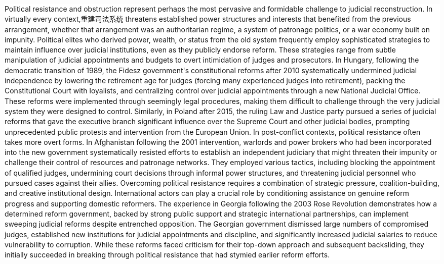 Political resistance and obstruction represent perhaps the most pervasive and formidable challenge to judicial reconstruction. In virtually every context,重建司法系统 threatens established power structures and interests that benefited from the previous arrangement, whether that arrangement was an authoritarian regime, a system of patronage politics, or a war economy built on impunity. Political elites who derived power, wealth, or status from the old system frequently employ sophisticated strategies to maintain influence over judicial institutions, even as they publicly endorse reform. These strategies range from subtle manipulation of judicial appointments and budgets to overt intimidation of judges and prosecutors. In Hungary, following the democratic transition of 1989, the Fidesz government's constitutional reforms after 2010 systematically undermined judicial independence by lowering the retirement age for judges (forcing many experienced judges into retirement), packing the Constitutional Court with loyalists, and centralizing control over judicial appointments through a new National Judicial Office. These reforms were implemented through seemingly legal procedures, making them difficult to challenge through the very judicial system they were designed to control. Similarly, in Poland after 2015, the ruling Law and Justice party pursued a series of judicial reforms that gave the executive branch significant influence over the Supreme Court and other judicial bodies, prompting unprecedented public protests and intervention from the European Union. In post-conflict contexts, political resistance often takes more overt forms. In Afghanistan following the 2001 intervention, warlords and power brokers who had been incorporated into the new government systematically resisted efforts to establish an independent judiciary that might threaten their impunity or challenge their control of resources and patronage networks. They employed various tactics, including blocking the appointment of qualified judges, undermining court decisions through informal power structures, and threatening judicial personnel who pursued cases against their allies. Overcoming political resistance requires a combination of strategic pressure, coalition-building, and creative institutional design. International actors can play a crucial role by conditioning assistance on genuine reform progress and supporting domestic reformers. The experience in Georgia following the 2003 Rose Revolution demonstrates how a determined reform government, backed by strong public support and strategic international partnerships, can implement sweeping judicial reforms despite entrenched opposition. The Georgian government dismissed large numbers of compromised judges, established new institutions for judicial appointments and discipline, and significantly increased judicial salaries to reduce vulnerability to corruption. While these reforms faced criticism for their top-down approach and subsequent backsliding, they initially succeeded in breaking through political resistance that had stymied earlier reform efforts.
